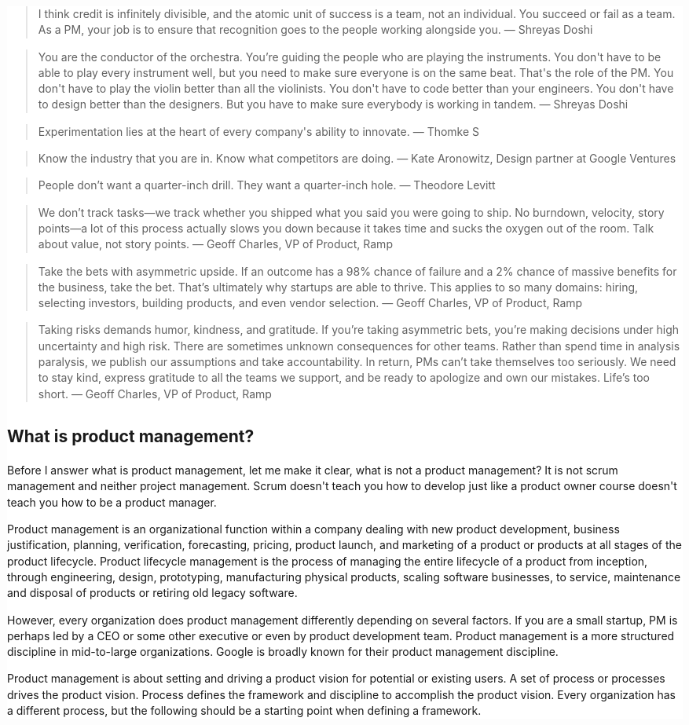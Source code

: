 > I think credit is infinitely divisible, and the atomic unit of success is a team, not an individual. You succeed or fail as a team. As a PM, your job is to ensure that recognition goes to the people working alongside you. — Shreyas Doshi

> You are the conductor of the orchestra. You’re guiding the people who are playing the instruments. You don't have to be able to play every instrument well, but you need to make sure everyone is on the same beat. That's the role of the PM. You don't have to play the violin better than all the violinists. You don't have to code better than your engineers. You don't have to design better than the designers. But you have to make sure everybody is working in tandem. — Shreyas Doshi

> Experimentation lies at the heart of every company's ability to innovate. — Thomke S

> Know the industry that you are in. Know what competitors are doing. — Kate Aronowitz, Design partner at Google Ventures

> People don’t want a quarter-inch drill. They want a quarter-inch hole. — Theodore Levitt

> We don’t track tasks—we track whether you shipped what you said you were going to ship. No burndown, velocity, story points—a lot of this process actually slows you down because it takes time and sucks the oxygen out of the room. Talk about value, not story points. — Geoff Charles, VP of Product, Ramp

> Take the bets with asymmetric upside. If an outcome has a 98% chance of failure and a 2% chance of massive benefits for the business, take the bet. That’s ultimately why startups are able to thrive. This applies to so many domains: hiring, selecting investors, building products, and even vendor selection. — Geoff Charles, VP of Product, Ramp

> Taking risks demands humor, kindness, and gratitude. If you’re taking asymmetric bets, you’re making decisions under high uncertainty and high risk. There are sometimes unknown consequences for other teams. Rather than spend time in analysis paralysis, we publish our assumptions and take accountability. In return, PMs can’t take themselves too seriously. We need to stay kind, express gratitude to all the teams we support, and be ready to apologize and own our mistakes. Life’s too short. — Geoff Charles, VP of Product, Ramp

## What is product management?

Before I answer what is product management, let me make it clear, what is not a product management? It is not scrum management and neither project management. Scrum doesn't teach you how to develop just like a product owner course doesn't teach you how to be a product manager.

Product management is an organizational function within a company dealing with new product development, business justification, planning, verification, forecasting, pricing, product launch, and marketing of a product or products at all stages of the product lifecycle. Product lifecycle management is the process of managing the entire lifecycle of a product from inception, through engineering, design, prototyping, manufacturing physical products, scaling software businesses, to service, maintenance and disposal of products or retiring old legacy software.

However, every organization does product management differently depending on several factors. If you are a small startup, PM is perhaps led by a CEO or some other executive or even by product development team. Product management is a more structured discipline in mid-to-large organizations. Google is broadly known for their product management discipline.

Product management is about setting and driving a product vision for potential or existing users. A set of process or processes drives the product vision. Process defines the framework and discipline to accomplish the product vision. Every organization has a different process, but the following should be a starting point when defining a framework.
